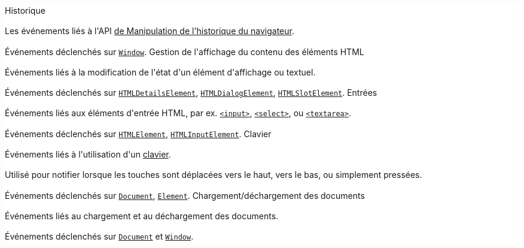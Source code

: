   <tr>
    <td>Historique</td>
    <td>
      <p>Les événements liés à l'API <a href="/fr/docs/Web/API/History_API">de Manipulation de l'historique du navigateur</a>.</p>
    </td>
    <td>Événements déclenchés sur <a href="/fr/docs/Web/API/Window#history_events"><code>Window</code></a>.
    </td>
  </tr>

  <tr>
    <td>Gestion de l'affichage du contenu des éléments HTML</td>
    <td>
      <p>Événements liés à la modification de l'état d'un élément d'affichage ou textuel.</p>
    </td>
    <td>Événements déclenchés sur <a href="/fr/docs/Web/API/HTMLDetailsElement#events"><code>HTMLDetailsElement</code></a>, <a href="/fr/docs/Web/API/HTMLDialogElement#events"><code>HTMLDialogElement</code></a>, <a href="/fr/docs/Web/API/HTMLSlotElement#events"><code>HTMLSlotElement</code></a>.
    </td>
  </tr>

  <tr>
    <td>Entrées</td>
    <td>
      <p>Événements liés aux éléments d'entrée HTML, par ex. <a href="/fr/docs/Web/HTML/Element/input"><code>&lt;input&gt;</code></a>, <a href="/fr/docs/Web/HTML/Element/select"><code>&lt;select&gt;</code></a>, ou <a href="/fr/docs/Web/HTML/Element/textarea"><code>&lt;textarea&gt;</code></a>.</p>
    </td>
    <td>Événements déclenchés sur <a href="/fr/docs/Web/API/HTMLElement#input_events"><code>HTMLElement</code></a>, <a href="/fr/docs/Web/API/HTMLInputElement#events"><code>HTMLInputElement</code></a>.</td>
  </tr>

  <tr>
    <td>Clavier</td>
    <td>
      <p>Événements liés à l'utilisation d'un <a href="/fr/docs/Web/API/KeyboardEvent">clavier</a>.</p>
      <p>Utilisé pour notifier lorsque les touches sont déplacées vers le haut, vers le bas, ou simplement pressées.</p>
    </td>
    <td>Événements déclenchés sur <a href="/fr/docs/Web/API/Document#keyboard_events"><code>Document</code></a>, <a href="/fr/docs/Web/API/Element#keyboard_events"><code>Element</code></a>.
    </td>
  </tr>

  <tr>
    <td>Chargement/déchargement des documents</td>
    <td>
      <p>Événements liés au chargement et au déchargement des documents.</p>
    </td>
    <td>
      <p>Événements déclenchés sur <a href="/fr/docs/Web/API/Document#load_unload_events"><code>Document</code></a> et <a href="/fr/docs/Web/API/Window#load_unload_events"><code>Window</code></a>.</p>
    </td>
  </tr>
